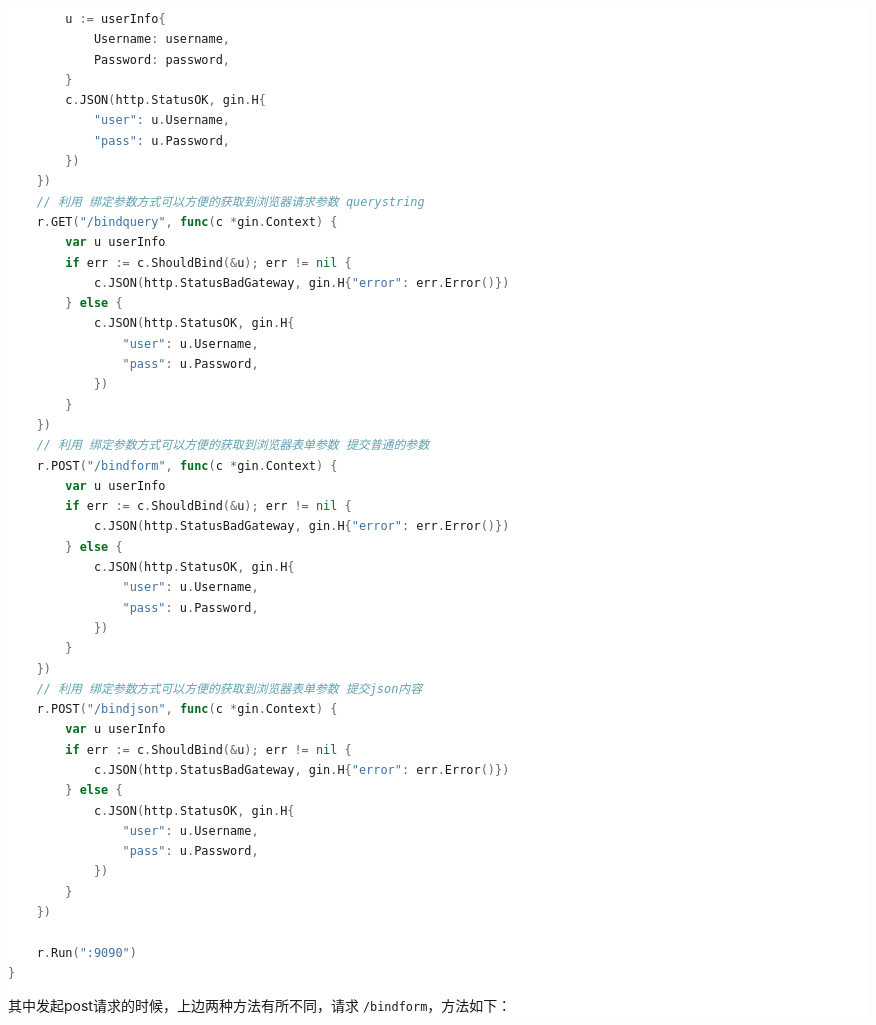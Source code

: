 ```go
		u := userInfo{
			Username: username,
			Password: password,
		}
		c.JSON(http.StatusOK, gin.H{
			"user": u.Username,
			"pass": u.Password,
		})
	})
	// 利用 绑定参数方式可以方便的获取到浏览器请求参数 querystring
	r.GET("/bindquery", func(c *gin.Context) {
		var u userInfo
		if err := c.ShouldBind(&u); err != nil {
			c.JSON(http.StatusBadGateway, gin.H{"error": err.Error()})
		} else {
			c.JSON(http.StatusOK, gin.H{
				"user": u.Username,
				"pass": u.Password,
			})
		}
	})
	// 利用 绑定参数方式可以方便的获取到浏览器表单参数 提交普通的参数
	r.POST("/bindform", func(c *gin.Context) {
		var u userInfo
		if err := c.ShouldBind(&u); err != nil {
			c.JSON(http.StatusBadGateway, gin.H{"error": err.Error()})
		} else {
			c.JSON(http.StatusOK, gin.H{
				"user": u.Username,
				"pass": u.Password,
			})
		}
	})
	// 利用 绑定参数方式可以方便的获取到浏览器表单参数 提交json内容
	r.POST("/bindjson", func(c *gin.Context) {
		var u userInfo
		if err := c.ShouldBind(&u); err != nil {
			c.JSON(http.StatusBadGateway, gin.H{"error": err.Error()})
		} else {
			c.JSON(http.StatusOK, gin.H{
				"user": u.Username,
				"pass": u.Password,
			})
		}
	})

	r.Run(":9090")
}
```

其中发起post请求的时候，上边两种方法有所不同，请求 `/bindform`，方法如下：
